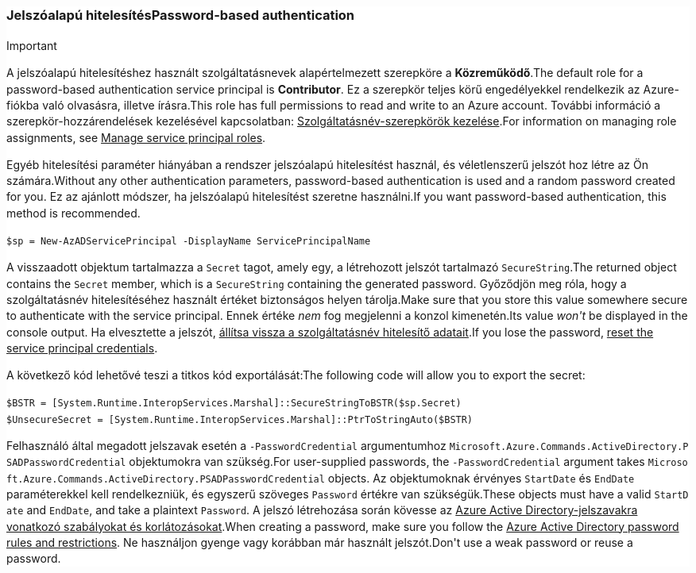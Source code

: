 ### <a name="password-based-authentication"></a><span data-ttu-id="a7843-121">Jelszóalapú hitelesítés</span><span class="sxs-lookup"><span data-stu-id="a7843-121">Password-based authentication</span></span>

> [!IMPORTANT]
> <span data-ttu-id="a7843-122">A jelszóalapú hitelesítéshez használt szolgáltatásnevek alapértelmezett szerepköre a **Közreműködő**.</span><span class="sxs-lookup"><span data-stu-id="a7843-122">The default role for a password-based authentication service principal is **Contributor**.</span></span> <span data-ttu-id="a7843-123">Ez a szerepkör teljes körű engedélyekkel rendelkezik az Azure-fiókba való olvasásra, illetve írásra.</span><span class="sxs-lookup"><span data-stu-id="a7843-123">This role has full permissions to read and write to an Azure account.</span></span> <span data-ttu-id="a7843-124">További információ a szerepkör-hozzárendelések kezelésével kapcsolatban: [Szolgáltatásnév-szerepkörök kezelése](#manage-service-principal-roles).</span><span class="sxs-lookup"><span data-stu-id="a7843-124">For information on managing role assignments, see [Manage service principal roles](#manage-service-principal-roles).</span></span>

<span data-ttu-id="a7843-125">Egyéb hitelesítési paraméter hiányában a rendszer jelszóalapú hitelesítést használ, és véletlenszerű jelszót hoz létre az Ön számára.</span><span class="sxs-lookup"><span data-stu-id="a7843-125">Without any other authentication parameters, password-based authentication is used and a random password created for you.</span></span> <span data-ttu-id="a7843-126">Ez az ajánlott módszer, ha jelszóalapú hitelesítést szeretne használni.</span><span class="sxs-lookup"><span data-stu-id="a7843-126">If you want password-based authentication, this method is recommended.</span></span>

```azurepowershell-interactive
$sp = New-AzADServicePrincipal -DisplayName ServicePrincipalName
```

<span data-ttu-id="a7843-127">A visszaadott objektum tartalmazza a `Secret` tagot, amely egy, a létrehozott jelszót tartalmazó `SecureString`.</span><span class="sxs-lookup"><span data-stu-id="a7843-127">The returned object contains the `Secret` member, which is a `SecureString` containing the generated password.</span></span> <span data-ttu-id="a7843-128">Győződjön meg róla, hogy a szolgáltatásnév hitelesítéséhez használt értéket biztonságos helyen tárolja.</span><span class="sxs-lookup"><span data-stu-id="a7843-128">Make sure that you store this value somewhere secure to authenticate with the service principal.</span></span> <span data-ttu-id="a7843-129">Ennek értéke _nem_ fog megjelenni a konzol kimenetén.</span><span class="sxs-lookup"><span data-stu-id="a7843-129">Its value _won't_ be displayed in the console output.</span></span> <span data-ttu-id="a7843-130">Ha elvesztette a jelszót, [állítsa vissza a szolgáltatásnév hitelesítő adatait](#reset-credentials).</span><span class="sxs-lookup"><span data-stu-id="a7843-130">If you lose the password, [reset the service principal credentials](#reset-credentials).</span></span>

<span data-ttu-id="a7843-131">A következő kód lehetővé teszi a titkos kód exportálását:</span><span class="sxs-lookup"><span data-stu-id="a7843-131">The following code will allow you to export the secret:</span></span>

```azurepowershell-interactive
$BSTR = [System.Runtime.InteropServices.Marshal]::SecureStringToBSTR($sp.Secret)
$UnsecureSecret = [System.Runtime.InteropServices.Marshal]::PtrToStringAuto($BSTR)
```

<span data-ttu-id="a7843-132">Felhasználó által megadott jelszavak esetén a `-PasswordCredential` argumentumhoz `Microsoft.Azure.Commands.ActiveDirectory.PSADPasswordCredential` objektumokra van szükség.</span><span class="sxs-lookup"><span data-stu-id="a7843-132">For user-supplied passwords, the `-PasswordCredential` argument takes `Microsoft.Azure.Commands.ActiveDirectory.PSADPasswordCredential` objects.</span></span> <span data-ttu-id="a7843-133">Az objektumoknak érvényes `StartDate` és `EndDate` paraméterekkel kell rendelkezniük, és egyszerű szöveges `Password` értékre van szükségük.</span><span class="sxs-lookup"><span data-stu-id="a7843-133">These objects must have a valid `StartDate` and `EndDate`, and take a plaintext `Password`.</span></span> <span data-ttu-id="a7843-134">A jelszó létrehozása során kövesse az [Azure Active Directory-jelszavakra vonatkozó szabályokat és korlátozásokat](/azure/active-directory/active-directory-passwords-policy).</span><span class="sxs-lookup"><span data-stu-id="a7843-134">When creating a password, make sure you follow the [Azure Active Directory password rules and restrictions](/azure/active-directory/active-directory-passwords-policy).</span></span>
<span data-ttu-id="a7843-135">Ne használjon gyenge vagy korábban már használt jelszót.</span><span class="sxs-lookup"><span data-stu-id="a7843-135">Don't use a weak password or reuse a password.</span></span>